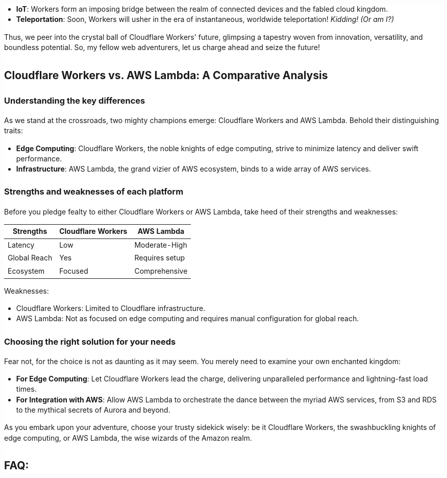 - **IoT**: Workers form an imposing bridge between the realm of connected devices and the fabled cloud kingdom.
- **Teleportation**: Soon, Workers will usher in the era of instantaneous, worldwide teleportation! *Kidding! (Or am I?)*

Thus, we peer into the crystal ball of Cloudflare Workers' future, glimpsing a tapestry woven from innovation, versatility, and boundless potential. So, my fellow web adventurers, let us charge ahead and seize the future!

## Cloudflare Workers vs. AWS Lambda: A Comparative Analysis

### Understanding the key differences

As we stand at the crossroads, two mighty champions emerge: Cloudflare Workers and AWS Lambda. Behold their distinguishing traits:

- **Edge Computing**: Cloudflare Workers, the noble knights of edge computing, strive to minimize latency and deliver swift performance.
- **Infrastructure**: AWS Lambda, the grand vizier of AWS ecosystem, binds to a wide array of AWS services.

### Strengths and weaknesses of each platform

Before you pledge fealty to either Cloudflare Workers or AWS Lambda, take heed of their strengths and weaknesses:

| Strengths | Cloudflare Workers | AWS Lambda |
| --- | --- | --- |
| Latency | Low | Moderate-High |
| Global Reach | Yes | Requires setup |
| Ecosystem | Focused | Comprehensive |

Weaknesses:

- Cloudflare Workers: Limited to Cloudflare infrastructure.
- AWS Lambda: Not as focused on edge computing and requires manual configuration for global reach.

### Choosing the right solution for your needs

Fear not, for the choice is not as daunting as it may seem. You merely need to examine your own enchanted kingdom:

- **For Edge Computing**: Let Cloudflare Workers lead the charge, delivering unparalleled performance and lightning-fast load times.
- **For Integration with AWS**: Allow AWS Lambda to orchestrate the dance between the myriad AWS services, from S3 and RDS to the mythical secrets of Aurora and beyond.

As you embark upon your adventure, choose your trusty sidekick wisely: be it Cloudflare Workers, the swashbuckling knights of edge computing, or AWS Lambda, the wise wizards of the Amazon realm.

## FAQ:
